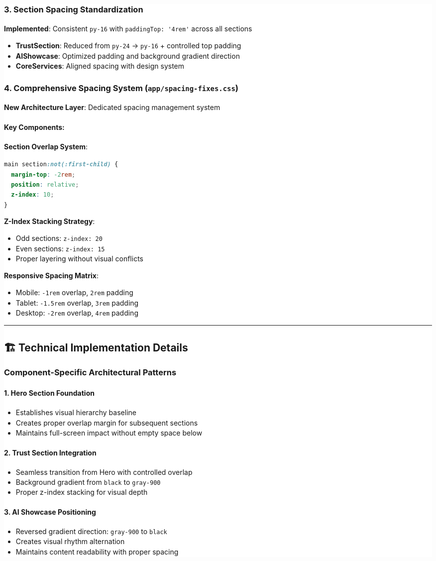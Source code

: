 ### 3. **Section Spacing Standardization**

**Implemented**: Consistent `py-16` with `paddingTop: '4rem'` across all sections
- **TrustSection**: Reduced from `py-24` → `py-16` + controlled top padding
- **AIShowcase**: Optimized padding and background gradient direction
- **CoreServices**: Aligned spacing with design system

### 4. **Comprehensive Spacing System** (`app/spacing-fixes.css`)

**New Architecture Layer**: Dedicated spacing management system

#### Key Components:

**Section Overlap System**:
```css
main section:not(:first-child) {
  margin-top: -2rem;
  position: relative;
  z-index: 10;
}
```

**Z-Index Stacking Strategy**:
- Odd sections: `z-index: 20`
- Even sections: `z-index: 15`
- Proper layering without visual conflicts

**Responsive Spacing Matrix**:
- Mobile: `-1rem` overlap, `2rem` padding
- Tablet: `-1.5rem` overlap, `3rem` padding  
- Desktop: `-2rem` overlap, `4rem` padding

---

## 🏗️ Technical Implementation Details

### Component-Specific Architectural Patterns

#### **1. Hero Section Foundation**
- Establishes visual hierarchy baseline
- Creates proper overlap margin for subsequent sections
- Maintains full-screen impact without empty space below

#### **2. Trust Section Integration**
- Seamless transition from Hero with controlled overlap
- Background gradient from `black` to `gray-900`
- Proper z-index stacking for visual depth

#### **3. AI Showcase Positioning**
- Reversed gradient direction: `gray-900` to `black`
- Creates visual rhythm alternation
- Maintains content readability with proper spacing
